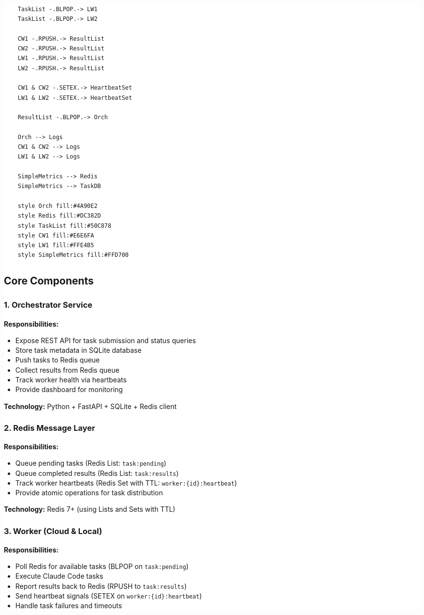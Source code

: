 ```mermaid
    TaskList -.BLPOP.-> LW1
    TaskList -.BLPOP.-> LW2

    CW1 -.RPUSH.-> ResultList
    CW2 -.RPUSH.-> ResultList
    LW1 -.RPUSH.-> ResultList
    LW2 -.RPUSH.-> ResultList

    CW1 & CW2 -.SETEX.-> HeartbeatSet
    LW1 & LW2 -.SETEX.-> HeartbeatSet

    ResultList -.BLPOP.-> Orch

    Orch --> Logs
    CW1 & CW2 --> Logs
    LW1 & LW2 --> Logs

    SimpleMetrics --> Redis
    SimpleMetrics --> TaskDB

    style Orch fill:#4A90E2
    style Redis fill:#DC382D
    style TaskList fill:#50C878
    style CW1 fill:#E6E6FA
    style LW1 fill:#FFE4B5
    style SimpleMetrics fill:#FFD700
```

## Core Components

### 1. Orchestrator Service
**Responsibilities:**
- Expose REST API for task submission and status queries
- Store task metadata in SQLite database
- Push tasks to Redis queue
- Collect results from Redis queue
- Track worker health via heartbeats
- Provide dashboard for monitoring

**Technology:** Python + FastAPI + SQLite + Redis client

### 2. Redis Message Layer
**Responsibilities:**
- Queue pending tasks (Redis List: `task:pending`)
- Queue completed results (Redis List: `task:results`)
- Track worker heartbeats (Redis Set with TTL: `worker:{id}:heartbeat`)
- Provide atomic operations for task distribution

**Technology:** Redis 7+ (using Lists and Sets with TTL)

### 3. Worker (Cloud & Local)
**Responsibilities:**
- Poll Redis for available tasks (BLPOP on `task:pending`)
- Execute Claude Code tasks
- Report results back to Redis (RPUSH to `task:results`)
- Send heartbeat signals (SETEX on `worker:{id}:heartbeat`)
- Handle task failures and timeouts
